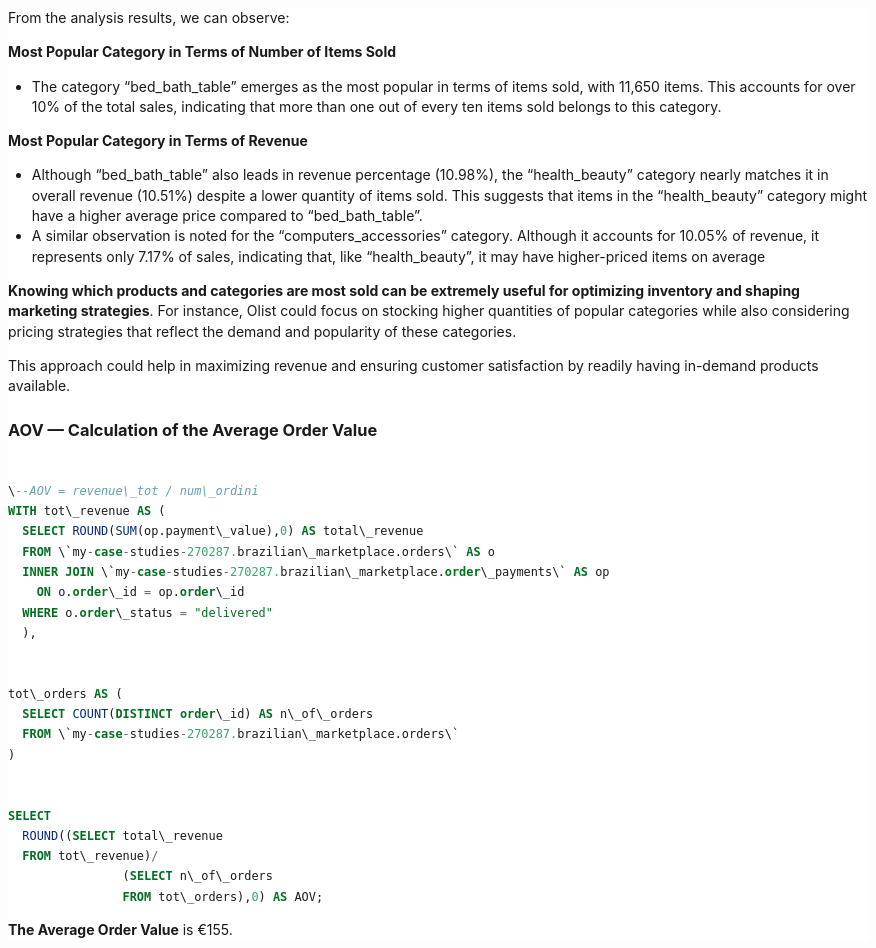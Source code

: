 From the analysis results, we can observe:

**Most Popular Category in Terms of Number of Items Sold**

*   The category “bed\_bath\_table” emerges as the most popular in terms of items sold, with 11,650 items. This accounts for over 10% of the total sales, indicating that more than one out of every ten items sold belongs to this category.

**Most Popular Category in Terms of Revenue**

*   Although “bed\_bath\_table” also leads in revenue percentage (10.98%), the “health\_beauty” category nearly matches it in overall revenue (10.51%) despite a lower quantity of items sold. This suggests that items in the “health\_beauty” category might have a higher average price compared to “bed\_bath\_table”.
*   A similar observation is noted for the “computers\_accessories” category. Although it accounts for 10.05% of revenue, it represents only 7.17% of sales, indicating that, like “health\_beauty”, it may have higher-priced items on average

**Knowing which products and categories are most sold can be extremely useful for optimizing inventory and shaping marketing strategies**. For instance, Olist could focus on stocking higher quantities of popular categories while also considering pricing strategies that reflect the demand and popularity of these categories.

This approach could help in maximizing revenue and ensuring customer satisfaction by readily having in-demand products available.

### AOV — Calculation of the Average Order Value

```sql

\--AOV = revenue\_tot / num\_ordini  
WITH tot\_revenue AS (  
  SELECT ROUND(SUM(op.payment\_value),0) AS total\_revenue  
  FROM \`my-case-studies-270287.brazilian\_marketplace.orders\` AS o  
  INNER JOIN \`my-case-studies-270287.brazilian\_marketplace.order\_payments\` AS op  
    ON o.order\_id = op.order\_id  
  WHERE o.order\_status = "delivered"  
  ),  
  
  
tot\_orders AS (  
  SELECT COUNT(DISTINCT order\_id) AS n\_of\_orders  
  FROM \`my-case-studies-270287.brazilian\_marketplace.orders\`  
)  
  
  
SELECT  
  ROUND((SELECT total\_revenue  
  FROM tot\_revenue)/  
                (SELECT n\_of\_orders  
                FROM tot\_orders),0) AS AOV;

```

**The Average Order Value** is €155.
